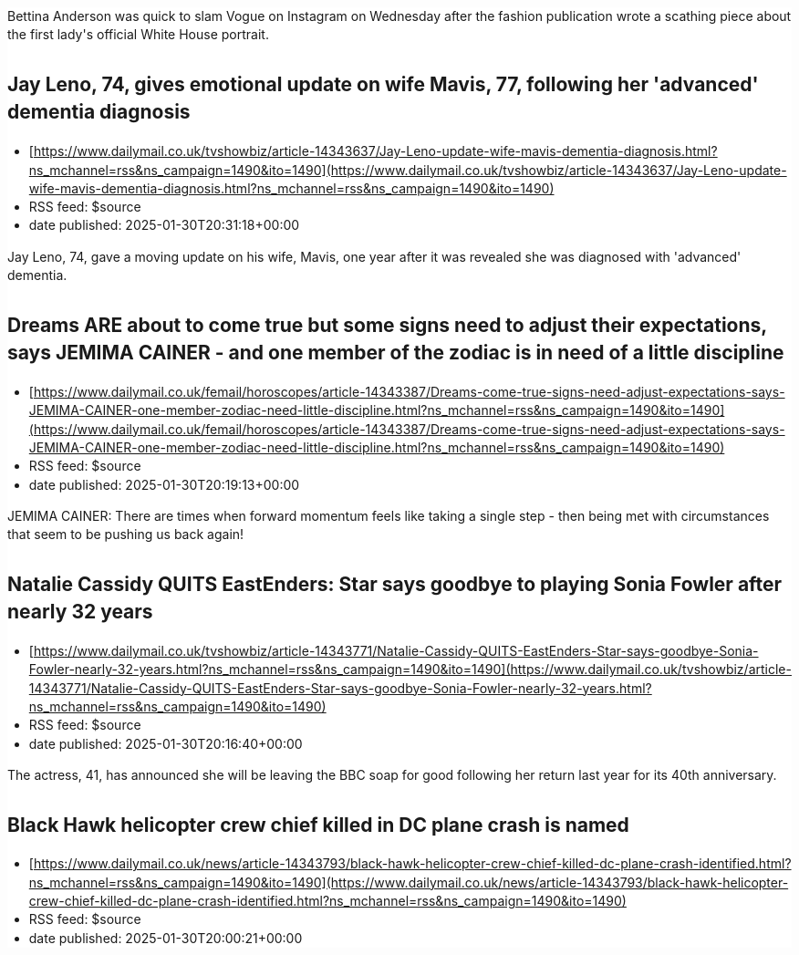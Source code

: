 Bettina Anderson was quick to slam Vogue on Instagram on Wednesday after the fashion publication wrote a scathing piece about the first lady's official White House portrait.

## Jay Leno, 74, gives emotional update on wife Mavis, 77, following her 'advanced' dementia diagnosis
 - [https://www.dailymail.co.uk/tvshowbiz/article-14343637/Jay-Leno-update-wife-mavis-dementia-diagnosis.html?ns_mchannel=rss&ns_campaign=1490&ito=1490](https://www.dailymail.co.uk/tvshowbiz/article-14343637/Jay-Leno-update-wife-mavis-dementia-diagnosis.html?ns_mchannel=rss&ns_campaign=1490&ito=1490)
 - RSS feed: $source
 - date published: 2025-01-30T20:31:18+00:00

Jay Leno, 74, gave a moving update on his wife, Mavis, one year after it was revealed she was diagnosed with 'advanced' dementia.

## Dreams ARE about to come true but some signs need to adjust their expectations, says JEMIMA CAINER - and one member of the zodiac is in need of a little discipline
 - [https://www.dailymail.co.uk/femail/horoscopes/article-14343387/Dreams-come-true-signs-need-adjust-expectations-says-JEMIMA-CAINER-one-member-zodiac-need-little-discipline.html?ns_mchannel=rss&ns_campaign=1490&ito=1490](https://www.dailymail.co.uk/femail/horoscopes/article-14343387/Dreams-come-true-signs-need-adjust-expectations-says-JEMIMA-CAINER-one-member-zodiac-need-little-discipline.html?ns_mchannel=rss&ns_campaign=1490&ito=1490)
 - RSS feed: $source
 - date published: 2025-01-30T20:19:13+00:00

JEMIMA CAINER: There are times when forward momentum feels like taking a single step - then being met with circumstances that seem to be pushing us back again!

## Natalie Cassidy QUITS EastEnders: Star says goodbye to playing Sonia Fowler after nearly 32 years
 - [https://www.dailymail.co.uk/tvshowbiz/article-14343771/Natalie-Cassidy-QUITS-EastEnders-Star-says-goodbye-Sonia-Fowler-nearly-32-years.html?ns_mchannel=rss&ns_campaign=1490&ito=1490](https://www.dailymail.co.uk/tvshowbiz/article-14343771/Natalie-Cassidy-QUITS-EastEnders-Star-says-goodbye-Sonia-Fowler-nearly-32-years.html?ns_mchannel=rss&ns_campaign=1490&ito=1490)
 - RSS feed: $source
 - date published: 2025-01-30T20:16:40+00:00

The actress, 41, has announced she will be leaving the BBC soap for good following her return last year for its 40th anniversary.

## Black Hawk helicopter crew chief killed in DC plane crash is named
 - [https://www.dailymail.co.uk/news/article-14343793/black-hawk-helicopter-crew-chief-killed-dc-plane-crash-identified.html?ns_mchannel=rss&ns_campaign=1490&ito=1490](https://www.dailymail.co.uk/news/article-14343793/black-hawk-helicopter-crew-chief-killed-dc-plane-crash-identified.html?ns_mchannel=rss&ns_campaign=1490&ito=1490)
 - RSS feed: $source
 - date published: 2025-01-30T20:00:21+00:00
